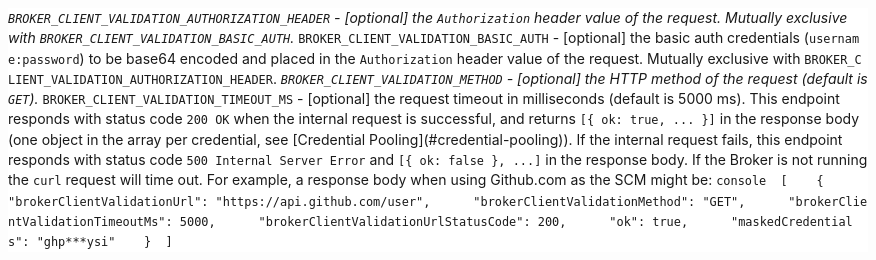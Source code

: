  *   ` B R O K E R _ C L I E N T _ V A L I D A T I O N _ A U T H O R I Z A T I O N _ H E A D E R `   -   [ o p t i o n a l ]   t h e   ` A u t h o r i z a t i o n `   h e a d e r   v a l u e   o f   t h e   r e q u e s t .   M u t u a l l y   e x c l u s i v e   w i t h   ` B R O K E R _ C L I E N T _ V A L I D A T I O N _ B A S I C _ A U T H ` . 
 
 *   ` B R O K E R _ C L I E N T _ V A L I D A T I O N _ B A S I C _ A U T H `   -   [ o p t i o n a l ]   t h e   b a s i c   a u t h   c r e d e n t i a l s   ( ` u s e r n a m e : p a s s w o r d ` )   t o   b e   b a s e 6 4   e n c o d e d   a n d   p l a c e d   i n   t h e   ` A u t h o r i z a t i o n `   h e a d e r   v a l u e   o f   t h e   r e q u e s t .   M u t u a l l y   e x c l u s i v e   w i t h   ` B R O K E R _ C L I E N T _ V A L I D A T I O N _ A U T H O R I Z A T I O N _ H E A D E R ` . 
 
 *   ` B R O K E R _ C L I E N T _ V A L I D A T I O N _ M E T H O D `   -   [ o p t i o n a l ]   t h e   H T T P   m e t h o d   o f   t h e   r e q u e s t   ( d e f a u l t   i s   ` G E T ` ) . 
 
 *   ` B R O K E R _ C L I E N T _ V A L I D A T I O N _ T I M E O U T _ M S `   -   [ o p t i o n a l ]   t h e   r e q u e s t   t i m e o u t   i n   m i l l i s e c o n d s   ( d e f a u l t   i s   5 0 0 0   m s ) . 
 
 
 
 T h i s   e n d p o i n t   r e s p o n d s   w i t h   s t a t u s   c o d e   ` 2 0 0   O K `   w h e n   t h e   i n t e r n a l   r e q u e s t   i s   s u c c e s s f u l ,   a n d   r e t u r n s   ` [ {   o k :   t r u e ,   . . .   } ] `   i n   t h e   r e s p o n s e   b o d y   ( o n e   o b j e c t   i n   t h e   a r r a y   p e r   c r e d e n t i a l ,   s e e   [ C r e d e n t i a l   P o o l i n g ] ( # c r e d e n t i a l - p o o l i n g ) ) .   I f   t h e   i n t e r n a l   r e q u e s t   f a i l s ,   t h i s   e n d p o i n t   r e s p o n d s   w i t h   s t a t u s   c o d e   ` 5 0 0   I n t e r n a l   S e r v e r   E r r o r `   a n d   ` [ {   o k :   f a l s e   } ,   . . . ] `   i n   t h e   r e s p o n s e   b o d y .   I f   t h e   B r o k e r   i s   n o t   r u n n i n g   t h e   ` c u r l `   r e q u e s t   w i l l   t i m e   o u t . 
 
 
 
 F o r   e x a m p l e ,   a   r e s p o n s e   b o d y   w h e n   u s i n g   G i t h u b . c o m   a s   t h e   S C M   m i g h t   b e : 
 
 
 
 ` ` ` c o n s o l e 
 
 [ 
 
     { 
 
         " b r o k e r C l i e n t V a l i d a t i o n U r l " :   " h t t p s : / / a p i . g i t h u b . c o m / u s e r " , 
 
         " b r o k e r C l i e n t V a l i d a t i o n M e t h o d " :   " G E T " , 
 
         " b r o k e r C l i e n t V a l i d a t i o n T i m e o u t M s " :   5 0 0 0 , 
 
         " b r o k e r C l i e n t V a l i d a t i o n U r l S t a t u s C o d e " :   2 0 0 , 
 
         " o k " :   t r u e , 
 
         " m a s k e d C r e d e n t i a l s " :   " g h p * * * y s i " 
 
     } 
 
 ] 
 
 ` ` ` 
 
 